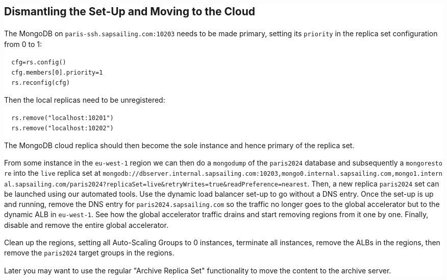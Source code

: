## Dismantling the Set-Up and Moving to the Cloud

The MongoDB on ``paris-ssh.sapsailing.com:10203`` needs to be made primary, setting its ``priority`` in the replica set configuration from 0 to 1:

```
  cfg=rs.config()
  cfg.members[0].priority=1
  rs.reconfig(cfg)
```

Then the local replicas need to be unregistered:

```
  rs.remove("localhost:10201")
  rs.remove("localhost:10202")
```

The MongoDB cloud replica should then become the sole instance and hence primary of the replica set.

From some instance in the ``eu-west-1`` region we can then do a ``mongodump`` of the ``paris2024`` database and subsequently a ``mongorestore`` into the ``live`` replica set at ``mongodb://dbserver.internal.sapsailing.com:10203,mongo0.internal.sapsailing.com,mongo1.internal.sapsailing.com/paris2024?replicaSet=live&retryWrites=true&readPreference=nearest``. Then, a new replica ``paris2024`` set can be launched using our automated tools. Use the dynamic load balancer set-up to go without a DNS entry. Once the set-up is up and running, remove the DNS entry for ``paris2024.sapsailing.com`` so the traffic no longer goes to the global accelerator but to the dynamic ALB in ``eu-west-1``. See how the global accelerator traffic drains and start removing regions from it one by one. Finally, disable and remove the entire global accelerator.

Clean up the regions, setting all Auto-Scaling Groups to 0 instances, terminate all instances, remove the ALBs in the regions, then remove the ``paris2024`` target groups in the regions.

Later you may want to use the regular "Archive Replica Set" functionality to move the content to the archive server.